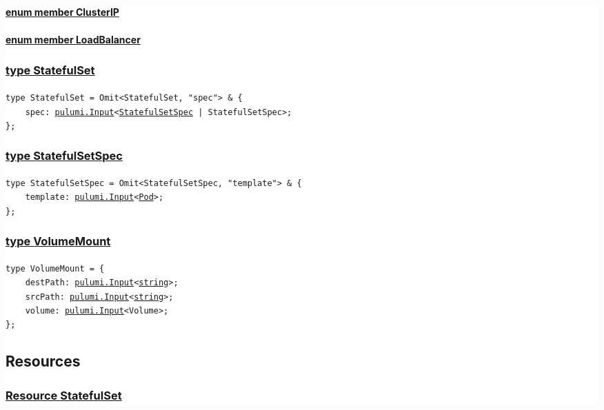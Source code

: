 <h4 class="pdoc-member-header" id="ClusterIP">
<a class="pdoc-child-name" href="https://github.com/pulumi/pulumi-kubernetesx/blob/0cfb083680e47e5a35d756bbd5dafdc129d303c8/nodejs/kubernetesx/kx.ts#L24">enum member <b>ClusterIP</b></a>
</h4>

<h4 class="pdoc-member-header" id="LoadBalancer">
<a class="pdoc-child-name" href="https://github.com/pulumi/pulumi-kubernetesx/blob/0cfb083680e47e5a35d756bbd5dafdc129d303c8/nodejs/kubernetesx/kx.ts#L25">enum member <b>LoadBalancer</b></a>
</h4>

<h3 class="pdoc-module-header" id="StatefulSet" data-link-title="StatefulSet">
    <a href="https://github.com/pulumi/pulumi-kubernetesx/blob/0cfb083680e47e5a35d756bbd5dafdc129d303c8/nodejs/kubernetesx/kx.ts#L60">
        type <strong>StatefulSet</strong>
    </a>
</h3>

<pre class="highlight"><code><span class='kd'>type</span> StatefulSet = Omit&lt;StatefulSet, <span class='s2'>"spec"</span>&gt; &amp; {
    spec: <a href='/docs/reference/pkg/nodejs/pulumi/pulumi/#Input'>pulumi.Input</a>&lt;<a href='#StatefulSetSpec'>StatefulSetSpec</a> | StatefulSetSpec&gt;;
};</code></pre>
<h3 class="pdoc-module-header" id="StatefulSetSpec" data-link-title="StatefulSetSpec">
    <a href="https://github.com/pulumi/pulumi-kubernetesx/blob/0cfb083680e47e5a35d756bbd5dafdc129d303c8/nodejs/kubernetesx/kx.ts#L57">
        type <strong>StatefulSetSpec</strong>
    </a>
</h3>

<pre class="highlight"><code><span class='kd'>type</span> StatefulSetSpec = Omit&lt;StatefulSetSpec, <span class='s2'>"template"</span>&gt; &amp; {
    template: <a href='/docs/reference/pkg/nodejs/pulumi/pulumi/#Input'>pulumi.Input</a>&lt;<a href='#Pod'>Pod</a>&gt;;
};</code></pre>
<h3 class="pdoc-module-header" id="VolumeMount" data-link-title="VolumeMount">
    <a href="https://github.com/pulumi/pulumi-kubernetesx/blob/0cfb083680e47e5a35d756bbd5dafdc129d303c8/nodejs/kubernetesx/kx.ts#L27">
        type <strong>VolumeMount</strong>
    </a>
</h3>

<pre class="highlight"><code><span class='kd'>type</span> VolumeMount = {
    destPath: <a href='/docs/reference/pkg/nodejs/pulumi/pulumi/#Input'>pulumi.Input</a>&lt;<span class='kd'><a href='https://developer.mozilla.org/en-US/docs/Web/JavaScript/Reference/Global_Objects/String'>string</a></span>&gt;;
    srcPath: <a href='/docs/reference/pkg/nodejs/pulumi/pulumi/#Input'>pulumi.Input</a>&lt;<span class='kd'><a href='https://developer.mozilla.org/en-US/docs/Web/JavaScript/Reference/Global_Objects/String'>string</a></span>&gt;;
    volume: <a href='/docs/reference/pkg/nodejs/pulumi/pulumi/#Input'>pulumi.Input</a>&lt;Volume&gt;;
};</code></pre>

<h2 id="resources">Resources</h2>
<h3 class="pdoc-module-header" id="StatefulSet" data-link-title="StatefulSet">
    <a href="https://github.com/pulumi/pulumi-kubernetesx/blob/0cfb083680e47e5a35d756bbd5dafdc129d303c8/nodejs/kubernetesx/kx.ts#L323">
        Resource <strong>StatefulSet</strong>
    </a>
</h3>
